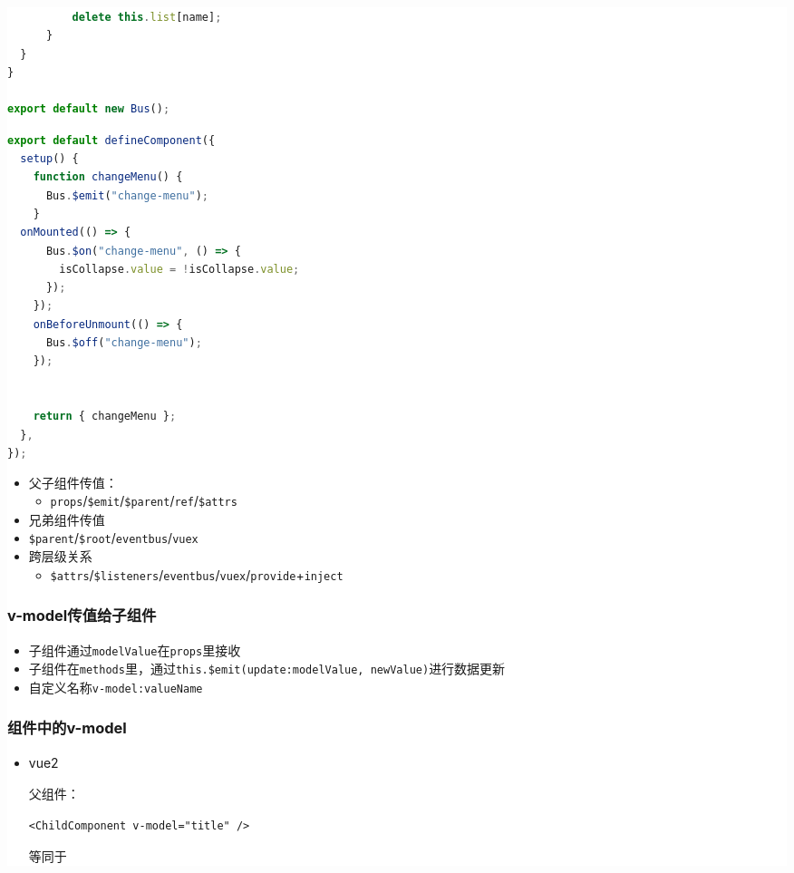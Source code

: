   ```js
  			delete this.list[name];
  		}
  	}
  }
  
  export default new Bus();
  ```

  ```js
  export default defineComponent({
    setup() {
      function changeMenu() {
        Bus.$emit("change-menu");
      }
  	onMounted(() => {
        Bus.$on("change-menu", () => {
          isCollapse.value = !isCollapse.value;
        });
      });
      onBeforeUnmount(() => {
        Bus.$off("change-menu");
      });
        
  	
      return { changeMenu };
    },
  });
  ```
  


* 父子组件传值：
  * `props`/`$emit`/`$parent`/`ref`/`$attrs`
* 兄弟组件传值
* `$parent`/`$root`/`eventbus`/`vuex`
* 跨层级关系
  * `$attrs`/`$listeners`/`eventbus`/`vuex`/`provide`+`inject`

### v-model传值给子组件

* 子组件通过`modelValue`在`props`里接收
* 子组件在`methods`里，通过`this.$emit(update:modelValue, newValue)`进行数据更新
* 自定义名称`v-model:valueName`

### 组件中的v-model

* vue2

  父组件：

  ```vue
  <ChildComponent v-model="title" /> 
  ```

  等同于
